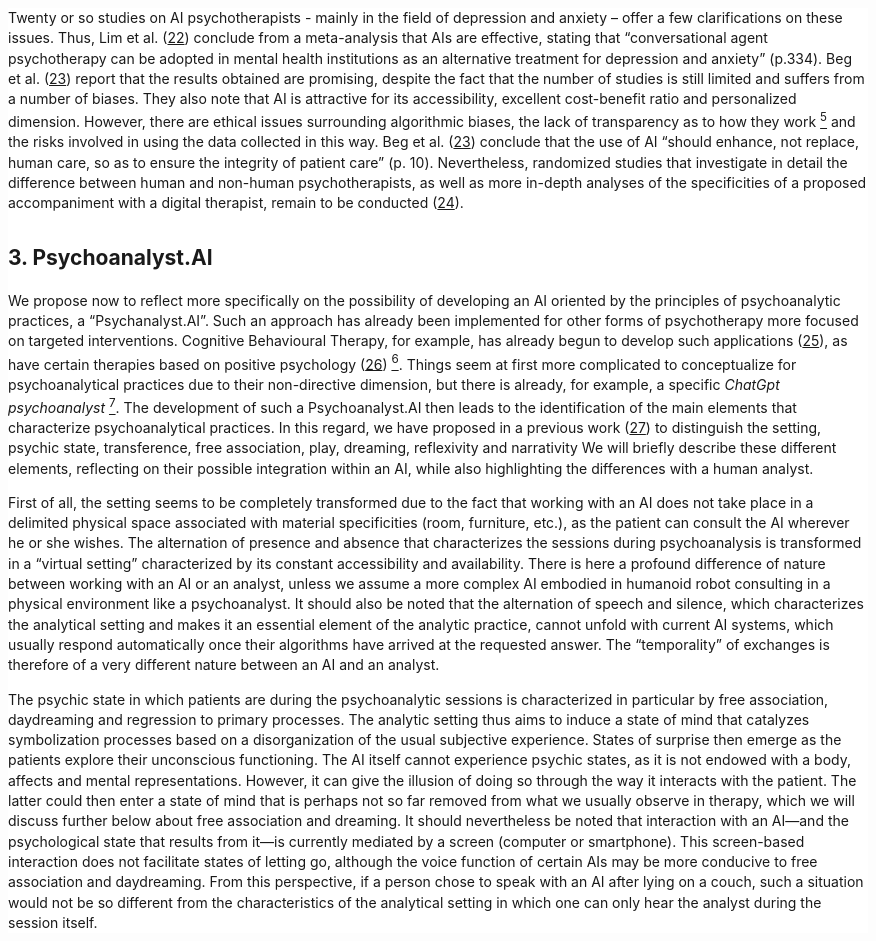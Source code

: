 Twenty or so studies on AI psychotherapists - mainly in the field of depression and anxiety – offer a few clarifications on these issues. Thus, Lim et al. ([22](https://pmc.ncbi.nlm.nih.gov/articles/PMC12009934/?utm_source=chatgpt.com#B22)) conclude from a meta-analysis that AIs are effective, stating that “conversational agent psychotherapy can be adopted in mental health institutions as an alternative treatment for depression and anxiety” (p.334). Beg et al. ([23](https://pmc.ncbi.nlm.nih.gov/articles/PMC12009934/?utm_source=chatgpt.com#B23)) report that the results obtained are promising, despite the fact that the number of studies is still limited and suffers from a number of biases. They also note that AI is attractive for its accessibility, excellent cost-benefit ratio and personalized dimension. However, there are ethical issues surrounding algorithmic biases, the lack of transparency as to how they work [<sup>5</sup>](https://pmc.ncbi.nlm.nih.gov/articles/PMC12009934/?utm_source=chatgpt.com#fn5) and the risks involved in using the data collected in this way. Beg et al. ([23](https://pmc.ncbi.nlm.nih.gov/articles/PMC12009934/?utm_source=chatgpt.com#B23)) conclude that the use of AI “should enhance, not replace, human care, so as to ensure the integrity of patient care” (p. 10). Nevertheless, randomized studies that investigate in detail the difference between human and non-human psychotherapists, as well as more in-depth analyses of the specificities of a proposed accompaniment with a digital therapist, remain to be conducted ([24](https://pmc.ncbi.nlm.nih.gov/articles/PMC12009934/?utm_source=chatgpt.com#B24)).

## 3\. Psychoanalyst.AI

We propose now to reflect more specifically on the possibility of developing an AI oriented by the principles of psychoanalytic practices, a “Psychanalyst.AI”. Such an approach has already been implemented for other forms of psychotherapy more focused on targeted interventions. Cognitive Behavioural Therapy, for example, has already begun to develop such applications ([25](https://pmc.ncbi.nlm.nih.gov/articles/PMC12009934/?utm_source=chatgpt.com#B25)), as have certain therapies based on positive psychology ([26](https://pmc.ncbi.nlm.nih.gov/articles/PMC12009934/?utm_source=chatgpt.com#B26)) [<sup>6</sup>](https://pmc.ncbi.nlm.nih.gov/articles/PMC12009934/?utm_source=chatgpt.com#fn6). Things seem at first more complicated to conceptualize for psychoanalytical practices due to their non-directive dimension, but there is already, for example, a specific *ChatGpt psychoanalyst* [<sup>7</sup>](https://pmc.ncbi.nlm.nih.gov/articles/PMC12009934/?utm_source=chatgpt.com#fn7). The development of such a Psychoanalyst.AI then leads to the identification of the main elements that characterize psychoanalytical practices. In this regard, we have proposed in a previous work ([27](https://pmc.ncbi.nlm.nih.gov/articles/PMC12009934/?utm_source=chatgpt.com#B27)) to distinguish the setting, psychic state, transference, free association, play, dreaming, reflexivity and narrativity We will briefly describe these different elements, reflecting on their possible integration within an AI, while also highlighting the differences with a human analyst.

First of all, the setting seems to be completely transformed due to the fact that working with an AI does not take place in a delimited physical space associated with material specificities (room, furniture, etc.), as the patient can consult the AI wherever he or she wishes. The alternation of presence and absence that characterizes the sessions during psychoanalysis is transformed in a “virtual setting” characterized by its constant accessibility and availability. There is here a profound difference of nature between working with an AI or an analyst, unless we assume a more complex AI embodied in humanoid robot consulting in a physical environment like a psychoanalyst. It should also be noted that the alternation of speech and silence, which characterizes the analytical setting and makes it an essential element of the analytic practice, cannot unfold with current AI systems, which usually respond automatically once their algorithms have arrived at the requested answer. The “temporality” of exchanges is therefore of a very different nature between an AI and an analyst.

The psychic state in which patients are during the psychoanalytic sessions is characterized in particular by free association, daydreaming and regression to primary processes. The analytic setting thus aims to induce a state of mind that catalyzes symbolization processes based on a disorganization of the usual subjective experience. States of surprise then emerge as the patients explore their unconscious functioning. The AI itself cannot experience psychic states, as it is not endowed with a body, affects and mental representations. However, it can give the illusion of doing so through the way it interacts with the patient. The latter could then enter a state of mind that is perhaps not so far removed from what we usually observe in therapy, which we will discuss further below about free association and dreaming. It should nevertheless be noted that interaction with an AI—and the psychological state that results from it—is currently mediated by a screen (computer or smartphone). This screen-based interaction does not facilitate states of letting go, although the voice function of certain AIs may be more conducive to free association and daydreaming. From this perspective, if a person chose to speak with an AI after lying on a couch, such a situation would not be so different from the characteristics of the analytical setting in which one can only hear the analyst during the session itself.
